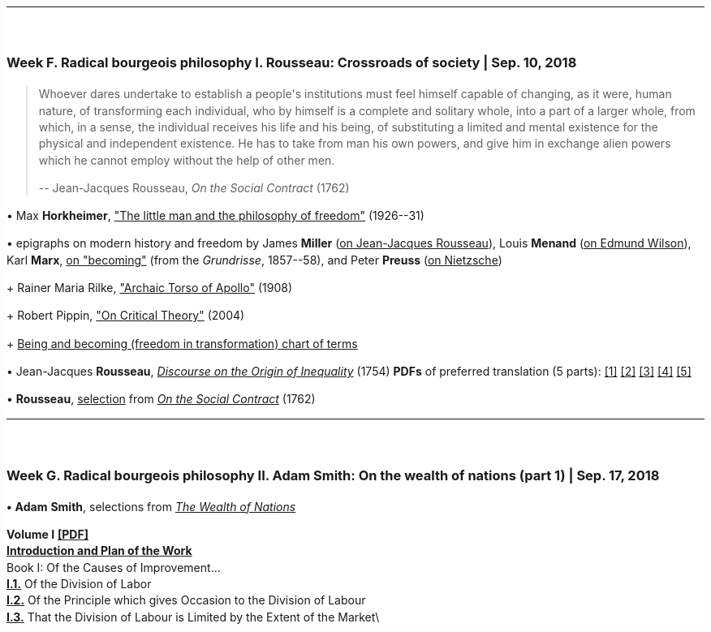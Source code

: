 ------------------------------------------------------------------------

 

### Week F. Radical bourgeois philosophy I. Rousseau: Crossroads of society \| Sep. 10, 2018

> Whoever dares undertake to establish a people's institutions must feel himself capable of changing, as it were, human nature, of transforming each individual, who by himself is a complete and solitary whole, into a part of a larger whole, from which, in a sense, the individual receives his life and his being, of substituting a limited and mental existence for the physical and independent existence. He has to take from man his own powers, and give him in exchange alien powers which he cannot employ without the help of other men.
>
> \-- Jean-Jacques Rousseau, *On the Social Contract* (1762)

• Max **Horkheimer**, [\"The little man and the philosophy of freedom\"](http://chriscutrone.platypus1917.org/wp-content/uploads/2010/04/horkheimer_littlemanphilosophyfreedomdaemmerung1926-31.pdf) (1926--31)

• epigraphs on modern history and freedom by James **Miller** ([on Jean-Jacques Rousseau](/wp-content/uploads/2010/09/millerjames_onrousseaumodernfreedom2000.pdf)), Louis **Menand** ([on Edmund Wilson](/wp-content/uploads/2010/09/menandlouis_edmundwilsonfinlandstationintro2003.pdf)), Karl **Marx**, [on \"becoming\"](http://chriscutrone.platypus1917.org/wp-content/uploads/2011/08/marx_grundrissebecoming.pdf) (from the *Grundrisse*, 1857--58), and Peter **Preuss** ([on Nietzsche](/wp-content/uploads/2010/09/preusspeter_nietzschehistoryintro1980.pdf))

\+ Rainer Maria Rilke, [\"Archaic Torso of Apollo\"](/wp-content/uploads/2012/07/rilke_apollo.pdf) (1908)

\+ Robert Pippin, [\"On Critical Theory\"](/wp-content/uploads/2010/09/pippin_criticaltheorynonbeing2004.pdf) (2004)

\+ [Being and becoming (freedom in transformation) chart of terms](https://platypus1917.org/wp-content/uploads/cutrone_beingbecoming082217.pdf)

• Jean-Jacques **Rousseau**, [*Discourse on the Origin of Inequality*](http://www.constitution.org/jjr/ineq.htm) (1754) **PDFs** of preferred translation (5 parts): [\[1\]](/wp-content/uploads/2011/06/rousseau_inequality447-4310pt01.pdf) [\[2\]](/wp-content/uploads/2011/06/rousseau_inequality447-4310pt02.pdf) [\[3\]](/wp-content/uploads/2011/06/rousseau_inequality447-4310pt03.pdf) [\[4\]](/wp-content/uploads/2011/06/rousseau_inequality447-4310pt04.pdf) [\[5\]](/wp-content/uploads/2011/06/rousseau_inequality447-4310pt05.pdf)

• **Rousseau**, [selection](/wp-content/uploads/2014/10/rousseau_socialcontractex.pdf) from [*On the Social Contract*](http://www.constitution.org/jjr/socon.htm) (1762)

------------------------------------------------------------------------

 

### Week G. Radical bourgeois philosophy II. Adam Smith: On the wealth of nations (part 1) \| Sep. 17, 2018

**•** **Adam** **Smith**, selections from [*The Wealth of Nations*](http://www.econlib.org/library/Smith/smWN.html)

**Volume I** [**\[PDF\]**\
](http://files.libertyfund.org/files/220/0141-02_Bk.pdf)[**Introduction and Plan of the Work**](http://www.econlib.org/library/Smith/smWN1.html#B.I,%20Introduction%20and%20Plan%20of%20the%20Work)\
Book I: Of the Causes of Improvement...\
[**I.1.**](http://www.econlib.org/library/Smith/smWN1.html#B.I,%20Ch.1,%20Of%20the%20Division%20of%20Labor) Of the Division of Labor\
[**I.2.**](http://www.econlib.org/library/Smith/smWN1.html#B.I,%20Ch.2,%20Of%20the%20Principle%20which%20gives%20Occasion%20to%20the%20Division%20of%20Labour) Of the Principle which gives Occasion to the Division of Labour\
[**I.3.**](http://www.econlib.org/library/Smith/smWN1.html#B.I,%20Ch.3,%20That%20the%20Division%20of%20Labour%20is%20Limited%20by%20the%20Extent%20of%20the%20Market) That the Division of Labour is Limited by the Extent of the Market\